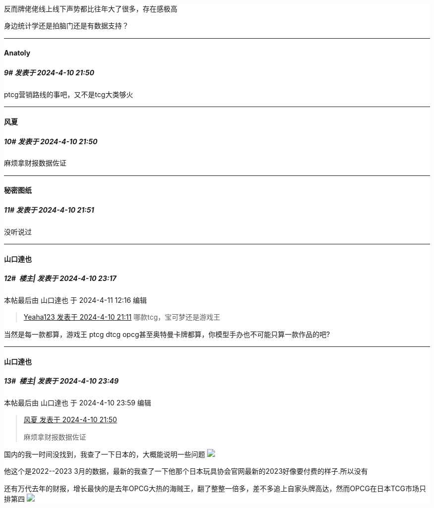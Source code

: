 反而牌佬佬线上线下声势都比往年大了很多，存在感极高

身边统计学还是拍脑门还是有数据支持？

*****

####  Anatoly  
##### 9#       发表于 2024-4-10 21:50

ptcg营销路线的事吧，又不是tcg大类够火

*****

####  风夏  
##### 10#       发表于 2024-4-10 21:50

麻烦拿财报数据佐证

*****

####  秘密图纸  
##### 11#       发表于 2024-4-10 21:51

没听说过

*****

####  山口達也  
##### 12#         楼主| 发表于 2024-4-10 23:17

 本帖最后由 山口達也 于 2024-4-11 12:16 编辑 
<blockquote><a href="httphttps://bbs.saraba1st.com/2b/forum.php?mod=redirect&amp;goto=findpost&amp;pid=64551546&amp;ptid=2179355" target="_blank">Yeaha123 发表于 2024-4-10 21:11</a>
哪款tcg，宝可梦还是游戏王</blockquote>
当然是每一款都算，游戏王 ptcg dtcg opcg甚至奥特曼卡牌都算，你模型手办也不可能只算一款作品的吧?

*****

####  山口達也  
##### 13#         楼主| 发表于 2024-4-10 23:49

 本帖最后由 山口達也 于 2024-4-10 23:59 编辑 
<blockquote><a href="httphttps://bbs.saraba1st.com/2b/forum.php?mod=redirect&amp;goto=findpost&amp;pid=64551980&amp;ptid=2179355" target="_blank">风夏 发表于 2024-4-10 21:50</a>

麻烦拿财报数据佐证</blockquote>
国内的我一时间没找到，我查了一下日本的，大概能说明一些问题
<img src="https://s21.ax1x.com/2024/04/10/pFXV1Mj.png" referrerpolicy="no-referrer">

他这个是2022--2023 3月的数据，最新的我查了一下他那个日本玩具协会官网最新的2023好像要付费的样子.所以没有

还有万代去年的财报，增长最快的是去年OPCG大热的海贼王，翻了整整一倍多，差不多追上自家头牌高达，然而OPCG在日本TCG市场只排第四
<img src="https://s21.ax1x.com/2024/04/10/pFXVQzQ.jpg" referrerpolicy="no-referrer">
